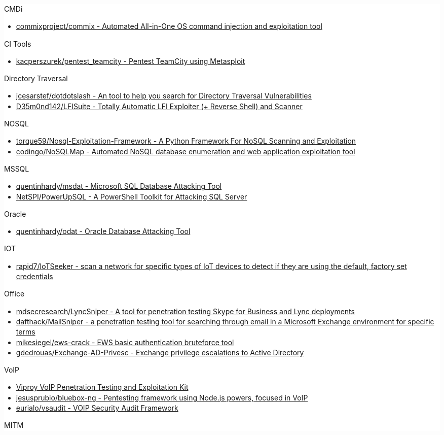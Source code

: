 CMDi

* [commixproject/commix - Automated All-in-One OS command injection and exploitation tool](https://github.com/commixproject/commix)

CI Tools

* [kacperszurek/pentest_teamcity - Pentest TeamCity using Metasploit](https://github.com/kacperszurek/pentest_teamcity)

Directory Traversal

* [jcesarstef/dotdotslash - An tool to help you search for Directory Traversal Vulnerabilities](https://github.com/jcesarstef/dotdotslash)
* [D35m0nd142/LFISuite - Totally Automatic LFI Exploiter (+ Reverse Shell) and Scanner](https://github.com/D35m0nd142/LFISuite)

NOSQL

* [torque59/Nosql-Exploitation-Framework - A Python Framework For NoSQL Scanning and Exploitation](https://github.com/torque59/Nosql-Exploitation-Framework)
* [codingo/NoSQLMap - Automated NoSQL database enumeration and web application exploitation tool](https://github.com/codingo/NoSQLMap)

MSSQL

* [quentinhardy/msdat - Microsoft SQL Database Attacking Tool](https://github.com/quentinhardy/msdat)
* [NetSPI/PowerUpSQL - A PowerShell Toolkit for Attacking SQL Server](https://github.com/NetSPI/PowerUpSQL)

Oracle

* [quentinhardy/odat - Oracle Database Attacking Tool](https://github.com/quentinhardy/odat)

IOT

* [rapid7/IoTSeeker - scan a network for specific types of IoT devices to detect if they are using the default, factory set credentials](https://github.com/rapid7/IoTSeeker)

Office

* [mdsecresearch/LyncSniper - A tool for penetration testing Skype for Business and Lync deployments](https://github.com/mdsecresearch/LyncSniper)
* [dafthack/MailSniper - a penetration testing tool for searching through email in a Microsoft Exchange environment for specific terms ](https://github.com/dafthack/MailSniper)
* [mikesiegel/ews-crack - EWS basic authentication bruteforce tool](https://github.com/mikesiegel/ews-crack)
* [gdedrouas/Exchange-AD-Privesc - Exchange privilege escalations to Active Directory](https://github.com/gdedrouas/Exchange-AD-Privesc)

VoIP

* [Viproy VoIP Penetration Testing and Exploitation Kit](http://viproy.com/)
* [jesusprubio/bluebox-ng - Pentesting framework using Node.js powers, focused in VoIP](https://github.com/jesusprubio/bluebox-ng)
* [eurialo/vsaudit - VOIP Security Audit Framework](https://github.com/eurialo/vsaudit)

MITM
